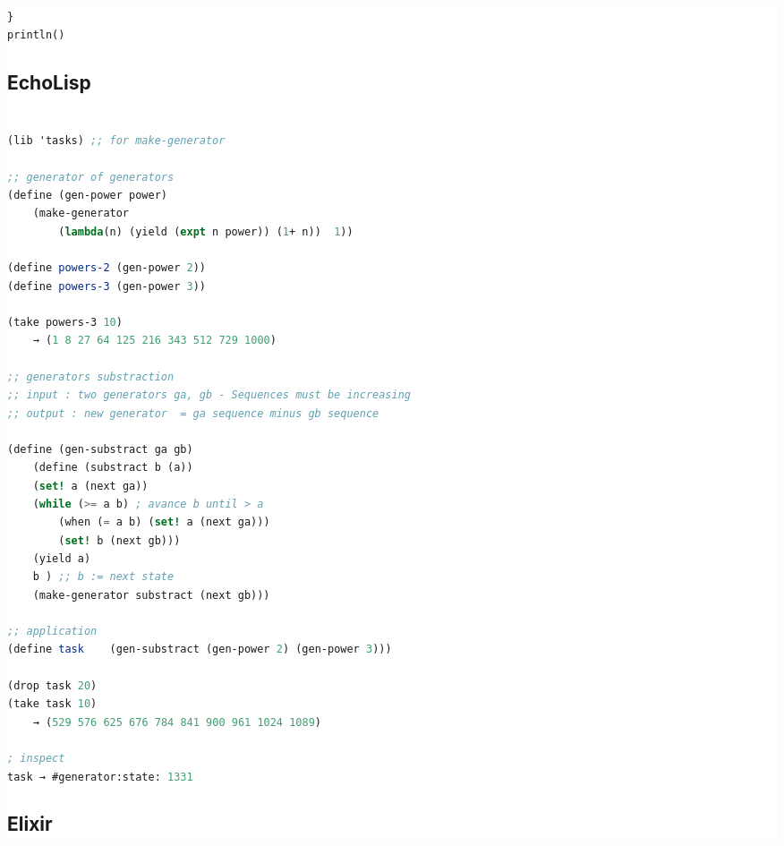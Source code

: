 ```e
}
println()
```



## EchoLisp


```scheme

(lib 'tasks) ;; for make-generator

;; generator of generators
(define (gen-power power)
	(make-generator
		(lambda(n) (yield (expt n power)) (1+ n))  1))
		
(define powers-2 (gen-power 2))
(define powers-3 (gen-power 3))

(take powers-3 10)
    → (1 8 27 64 125 216 343 512 729 1000)

;; generators substraction
;; input : two generators ga, gb - Sequences must be increasing
;; output : new generator  = ga sequence minus gb sequence

(define (gen-substract ga gb)
	(define (substract b (a))
	(set! a (next ga))
	(while (>= a b) ; avance b until > a
		(when (= a b) (set! a (next ga)))
		(set! b (next gb)))
	(yield a)
	b ) ;; b := next state
	(make-generator substract (next gb)))

;; application
(define task    (gen-substract (gen-power 2) (gen-power 3)))

(drop task 20) 
(take task 10)
    → (529 576 625 676 784 841 900 961 1024 1089)

; inspect
task → #generator:state: 1331

```



## Elixir
